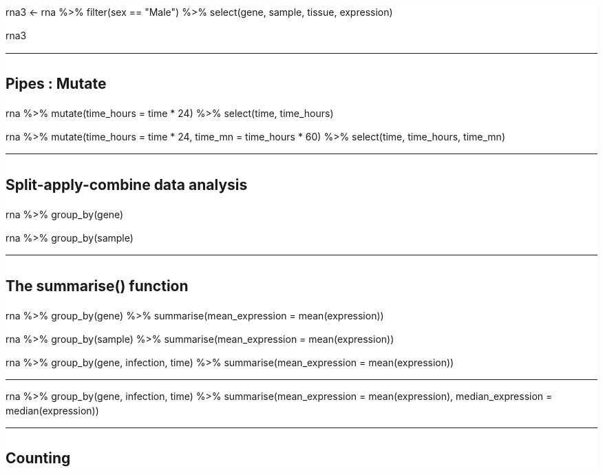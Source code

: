 rna3 <- rna %>%
  filter(sex == "Male") %>%
  select(gene, sample, tissue, expression)

rna3

---

## Pipes : Mutate

rna %>%
  mutate(time_hours = time * 24) %>%
  select(time, time_hours)

rna %>%
  mutate(time_hours = time * 24,
         time_mn = time_hours * 60) %>%
  select(time, time_hours, time_mn)

---

## Split-apply-combine data analysis

rna %>%
  group_by(gene)

rna %>%
  group_by(sample)

---

## The summarise() function

rna %>%
  group_by(gene) %>%
  summarise(mean_expression = mean(expression))

rna %>%
  group_by(sample) %>%
  summarise(mean_expression = mean(expression))

rna %>%
  group_by(gene, infection, time) %>%
  summarise(mean_expression = mean(expression))

---

rna %>%
  group_by(gene, infection, time) %>%
  summarise(mean_expression = mean(expression),
            median_expression = median(expression))

---

## Counting
